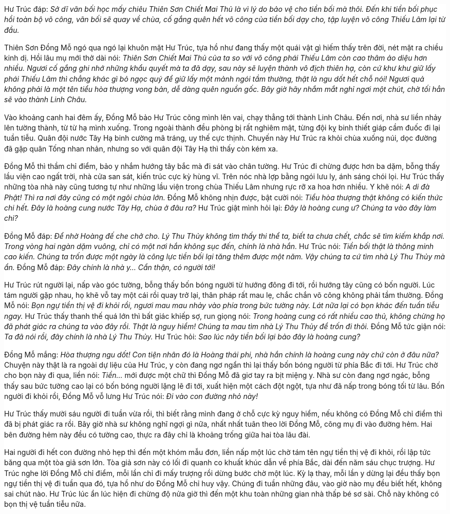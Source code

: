 Hư Trúc đáp: _Sở dĩ vãn bối học mấy chiêu Thiên Sơn Chiết Mai Thủ là vì lý do bảo vệ cho tiền bối mà thôi. Đến khi tiền bối phục hồi toàn bộ võ công, vãn bối sẽ quay về chùa, cố gắng quên hết võ công của tiền bối dạy cho, tập luyện võ công Thiếu Lâm lại từ đầu._

Thiên Sơn Đồng Mỗ ngó qua ngó lại khuôn mặt Hư Trúc, tựa hồ như đang thấy một quái vật gì hiếm thấy trên đời, nét mặt ra chiều kinh dị. Hồi lâu mụ mới thở dài nói: _Thiên Sơn Chiết Mai Thủ của ta so với võ công phái Thiếu Lâm còn cao thâm ảo diệu hơn nhiều. Ngươi cố gắng ghi nhớ những khẩu quyết mà ta đã dạy, sau này sẽ luyện thành vô địch thiên hạ, còn cứ khư khư giữ lấy phái Thiếu Lâm thì chẳng khác gì bỏ ngọc quý để giữ lấy một mảnh ngói tầm thường, thật là ngu dốt hết chỗ nói! Ngươi quả không phải là một tên tiểu hòa thượng vong bản, dễ dàng quên nguồn gốc. Bây giờ hãy nhắm mắt nghỉ ngơi một chút, chờ tối hẳn sẽ vào thành Linh Châu._

Vào khoảng canh hai đêm ấy, Đồng Mỗ bảo Hư Trúc cõng mình lên vai, chạy thẳng tới thành Linh Châu. Đến nơi, nhà sư liền nhảy lên tường thành, từ từ hạ mình xuống. Trong ngoài thành đều phòng bị rất nghiêm mật, từng đội kỵ binh thiết giáp cầm đuốc đi lại tuần tiễu. Quân đội nước Tây Hạ binh cường mã tráng, uy thế cực thịnh. Chuyến này Hư Trúc ra khỏi chùa xuống núi, dọc đường đã gặp quân Tống nhan nhản, nhưng so với quân đội Tây Hạ thì thấy còn kém xa.

Đồng Mỗ thì thầm chỉ điểm, bảo y nhắm hướng tây bắc mà đi sát vào chân tường. Hư Trúc đi chừng được hơn ba dặm, bỗng thấy lầu viện cao ngất trời, nhà cửa san sát, kiến trúc cực kỳ hùng vĩ. Trên nóc nhà lợp bằng ngói lưu ly, ánh sáng chói lọi. Hư Trúc thấy những tòa nhà này cũng tương tự như những lầu viện trong chùa Thiếu Lâm nhưng rực rỡ xa hoa hơn nhiều. Y khẽ nói: _A di đà Phật! Thì ra nơi đây cũng có một ngôi chùa lớn._ Đồng Mỗ không nhịn được, bật cười nói: _Tiểu hòa thượng thật không có kiến thức chi hết. Đây là hoàng cung nước Tây Hạ, chùa ở đâu ra?_ Hư Trúc giật mình hỏi lại: _Đây là hoàng cung ư? Chúng ta vào đây làm chi?_

Đồng Mỗ đáp: _Để nhờ Hoàng đế che chở cho. Lý Thu Thủy không tìm thấy thi thể ta, biết ta chưa chết, chắc sẽ tìm kiếm khắp nơi. Trong vòng hai ngàn dặm vuông, chỉ có một nơi hắn không sục đến, chính là nhà hắn._ Hư Trúc nói: _Tiền bối thật là thông minh cao kiến. Chúng ta trốn được một ngày là công lực tiền bối lại tăng thêm được một năm. Vậy chúng ta cứ tìm nhà Lý Thu Thủy mà ẩn._ Đồng Mỗ đáp: _Đây chính là nhà y… Cẩn thận, có người tới!_

Hư Trúc rút người lại, nấp vào góc tường, bỗng thấy bốn bóng người từ hướng đông đi tới, rồi hướng tây cũng có bốn người. Lúc tám người gặp nhau, họ khẽ vỗ tay một cái rồi quay trở lại, thân pháp rất mau lẹ, chắc chắn võ công không phải tầm thường. Đồng Mỗ nói: _Bọn ngự tiền thị vệ đi khỏi rồi, ngươi mau mau nhảy vào phía trong bức tường này. Lát nữa lại có bọn khác đến tuần tiễu ngay._ Hư Trúc thấy thanh thế quá lớn thì bất giác khiếp sợ, run giọng nói: _Trong hoàng cung có rất nhiều cao thủ, không chừng họ đã phát giác ra chúng ta vào đây rồi. Thật là nguy hiểm! Chúng ta mau tìm nhà Lý Thu Thủy để trốn đi thôi._ Đồng Mỗ tức giận nói: _Ta đã nói rồi, đây chính là nhà Lý Thu Thủy._ Hư Trúc hỏi: _Sao lúc nãy tiền bối lại bảo đây là hoàng cung?_

Đồng Mỗ mắng: _Hòa thượng ngu dốt! Con tiện nhân đó là Hoàng thái phi, nhà hắn chính là hoàng cung này chứ còn ở đâu nữa?_ Chuyện này thật là ra ngoài dự liệu của Hư Trúc, y còn đang ngơ ngẩn thì lại thấy bốn bóng người từ phía Bắc đi tới. Hư Trúc chờ cho bọn này đi qua, liền nói: _Tiền…_ mới được một chữ thì Đồng Mỗ đã giơ tay ra bịt miệng y. Nhà sư còn đang ngơ ngác, bỗng thấy sau bức tường cao lại có bốn bóng người lặng lẽ đi tới, xuất hiện một cách đột ngột, tựa như đã nấp trong bóng tối từ lâu. Bốn người đi khỏi rồi, Đồng Mỗ vỗ lưng Hư Trúc nói: _Đi vào con đường nhỏ này!_

Hư Trúc thấy mười sáu người đi tuần vừa rồi, thì biết rằng mình đang ở chỗ cực kỳ nguy hiểm, nếu không có Đồng Mỗ chỉ điểm thì đã bị phát giác ra rồi. Bây giờ nhà sư không nghĩ ngợi gì nữa, nhất nhất tuân theo lời Đồng Mỗ, cõng mụ đi vào đường hẻm. Hai bên đường hẻm này đều có tường cao, thực ra đây chỉ là khoảng trống giữa hai tòa lâu đài.

Hai người đi hết con đường nhỏ hẹp thì đến một khóm mẫu đơn, liền nấp một lúc chờ tám tên ngự tiền thị vệ đi khỏi, rồi lập tức băng qua một tòa giả sơn lớn. Tòa giả sơn này có lối đi quanh co khuất khúc dẫn về phía Bắc, dài đến năm sáu chục trượng. Hư Trúc nghe lời Đồng Mỗ chỉ điểm, mỗi lần chỉ đi mấy trượng rồi dừng bước chờ một lúc. Kỳ lạ thay, mỗi lần y dừng lại đều thấy bọn ngự tiền thị vệ đi tuần qua đó, tựa hồ như do Đồng Mỗ chỉ huy vậy. Chúng đi tuần những đâu, vào giờ nào mụ đều biết hết, không sai chút nào. Hư Trúc lúc ẩn lúc hiện đi chừng độ nửa giờ thì đến một khu toàn những gian nhà thấp bé sơ sài. Chỗ này không có bọn thị vệ tuần tiễu nữa.
